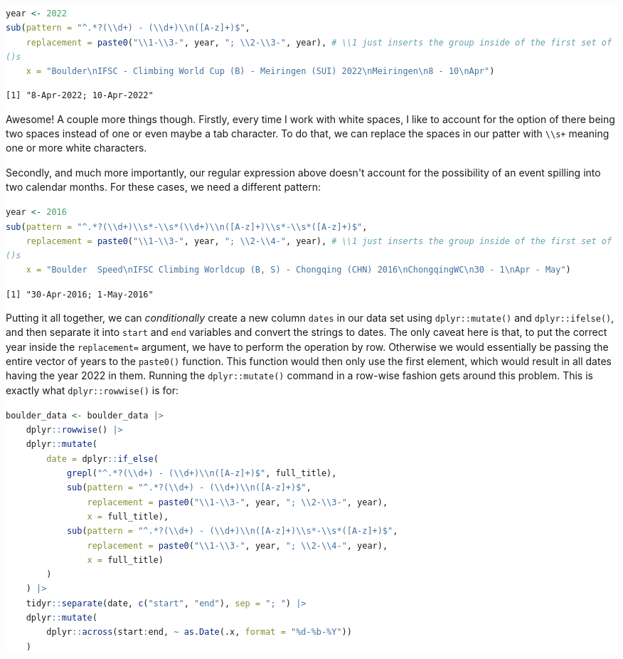``` r
year <- 2022
sub(pattern = "^.*?(\\d+) - (\\d+)\\n([A-z]+)$",
    replacement = paste0("\\1-\\3-", year, "; \\2-\\3-", year), # \\1 just inserts the group inside of the first set of ()s
    x = "Boulder\nIFSC - Climbing World Cup (B) - Meiringen (SUI) 2022\nMeiringen\n8 - 10\nApr")
```

    [1] "8-Apr-2022; 10-Apr-2022"

Awesome!
A couple more things though.
Firstly, every time I work with white spaces, I like to account for the option of there being two spaces instead of one or even maybe a tab character.
To do that, we can replace the spaces in our patter with `\\s+` meaning one or more white characters.

Secondly, and much more importantly, our regular expression above doesn't account for the possibility of an event spilling into two calendar months.
For these cases, we need a different pattern:

``` r
year <- 2016
sub(pattern = "^.*?(\\d+)\\s*-\\s*(\\d+)\\n([A-z]+)\\s*-\\s*([A-z]+)$",
    replacement = paste0("\\1-\\3-", year, "; \\2-\\4-", year), # \\1 just inserts the group inside of the first set of ()s
    x = "Boulder  Speed\nIFSC Climbing Worldcup (B, S) - Chongqing (CHN) 2016\nChongqingWC\n30 - 1\nApr - May")
```

    [1] "30-Apr-2016; 1-May-2016"

Putting it all together, we can *conditionally* create a new column `dates` in our data set using `dplyr::mutate()` and `dplyr::ifelse()`, and then separate it into `start` and `end` variables and convert the strings to dates.
The only caveat here is that, to put the correct year inside the `replacement=` argument, we have to perform the operation by row.
Otherwise we would essentially be passing the entire vector of years to the `paste0()` function.
This function would then only use the first element, which would result in all dates having the year 2022 in them.
Running the `dplyr::mutate()` command in a row-wise fashion gets around this problem.
This is exactly what `dplyr::rowwise()` is for:

``` r
boulder_data <- boulder_data |>
    dplyr::rowwise() |>
    dplyr::mutate(
        date = dplyr::if_else(
            grepl("^.*?(\\d+) - (\\d+)\\n([A-z]+)$", full_title),
            sub(pattern = "^.*?(\\d+) - (\\d+)\\n([A-z]+)$",
                replacement = paste0("\\1-\\3-", year, "; \\2-\\3-", year),
                x = full_title),
            sub(pattern = "^.*?(\\d+) - (\\d+)\\n([A-z]+)\\s*-\\s*([A-z]+)$",
                replacement = paste0("\\1-\\3-", year, "; \\2-\\4-", year),
                x = full_title)    
        )        
    ) |>
    tidyr::separate(date, c("start", "end"), sep = "; ") |>
    dplyr::mutate(
        dplyr::across(start:end, ~ as.Date(.x, format = "%d-%b-%Y"))
    )
```


[^1]: [JavaScript Object Notation](https://www.json.org/json-en.html)